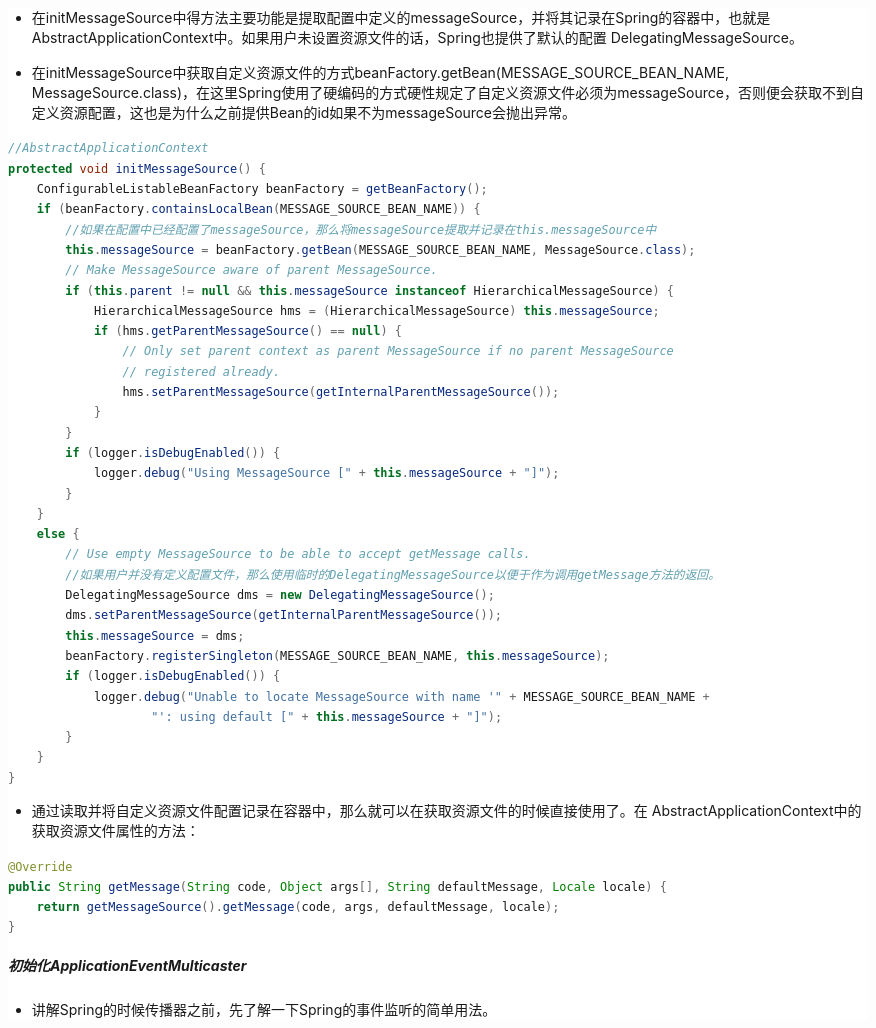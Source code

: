 - 在initMessageSource中得方法主要功能是提取配置中定义的messageSource，并将其记录在Spring的容器中，也就是 AbstractApplicationContext中。如果用户未设置资源文件的话，Spring也提供了默认的配置 DelegatingMessageSource。

- 在initMessageSource中获取自定义资源文件的方式beanFactory.getBean(MESSAGE_SOURCE_BEAN_NAME, MessageSource.class)，在这里Spring使用了硬编码的方式硬性规定了自定义资源文件必须为messageSource，否则便会获取不到自定义资源配置，这也是为什么之前提供Bean的id如果不为messageSource会抛出异常。

```Java
//AbstractApplicationContext
protected void initMessageSource() {
    ConfigurableListableBeanFactory beanFactory = getBeanFactory();
    if (beanFactory.containsLocalBean(MESSAGE_SOURCE_BEAN_NAME)) {
      	//如果在配置中已经配置了messageSource，那么将messageSource提取并记录在this.messageSource中
        this.messageSource = beanFactory.getBean(MESSAGE_SOURCE_BEAN_NAME, MessageSource.class);
        // Make MessageSource aware of parent MessageSource.
        if (this.parent != null && this.messageSource instanceof HierarchicalMessageSource) {
            HierarchicalMessageSource hms = (HierarchicalMessageSource) this.messageSource;
            if (hms.getParentMessageSource() == null) {
                // Only set parent context as parent MessageSource if no parent MessageSource
                // registered already.
                hms.setParentMessageSource(getInternalParentMessageSource());
            }
        }
        if (logger.isDebugEnabled()) {
            logger.debug("Using MessageSource [" + this.messageSource + "]");
        }
    }
    else {
        // Use empty MessageSource to be able to accept getMessage calls.
      	//如果用户并没有定义配置文件，那么使用临时的DelegatingMessageSource以便于作为调用getMessage方法的返回。
        DelegatingMessageSource dms = new DelegatingMessageSource();
        dms.setParentMessageSource(getInternalParentMessageSource());
        this.messageSource = dms;
        beanFactory.registerSingleton(MESSAGE_SOURCE_BEAN_NAME, this.messageSource);
        if (logger.isDebugEnabled()) {
            logger.debug("Unable to locate MessageSource with name '" + MESSAGE_SOURCE_BEAN_NAME +
                    "': using default [" + this.messageSource + "]");
        }
    }
}
```

- 通过读取并将自定义资源文件配置记录在容器中，那么就可以在获取资源文件的时候直接使用了。在 AbstractApplicationContext中的获取资源文件属性的方法：

```Java
@Override
public String getMessage(String code, Object args[], String defaultMessage, Locale locale) {
    return getMessageSource().getMessage(code, args, defaultMessage, locale);
}
```

##### 初始化ApplicationEventMulticaster

- 讲解Spring的时候传播器之前，先了解一下Spring的事件监听的简单用法。
